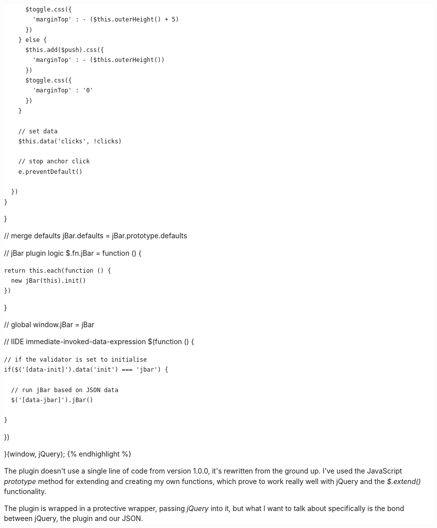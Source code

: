           $toggle.css({
            'marginTop' : - ($this.outerHeight() + 5)
          })
        } else {
          $this.add($push).css({
            'marginTop' : - ($this.outerHeight())
          })
          $toggle.css({
            'marginTop' : '0'
          })
        }
        
        // set data
        $this.data('clicks', !clicks)
        
        // stop anchor click
        e.preventDefault()
        
      })
    }
  }
  
  // merge defaults
  jBar.defaults = jBar.prototype.defaults
  
  // jBar plugin logic
  $.fn.jBar = function () {
  
    return this.each(function () {
      new jBar(this).init()
    })
  
  }
  
  // global
  window.jBar = jBar
  
  // IIDE immediate-invoked-data-expression
  $(function () {
  
    // if the validator is set to initialise
    if($('[data-init]').data('init') === 'jbar') {
    
      // run jBar based on JSON data
      $('[data-jbar]').jBar()
    
    }
    
  })

}(window, jQuery);
{% endhighlight %}

The plugin doesn't use a single line of code from version 1.0.0, it's rewritten from the ground up. I've used the JavaScript _prototype_ method for extending and creating my own functions, which prove to work really well with jQuery and the _$.extend()_ functionality.

The plugin is wrapped in a protective wrapper, passing _jQuery_ into it, but what I want to talk about specifically is the bond between jQuery, the plugin and our JSON.
